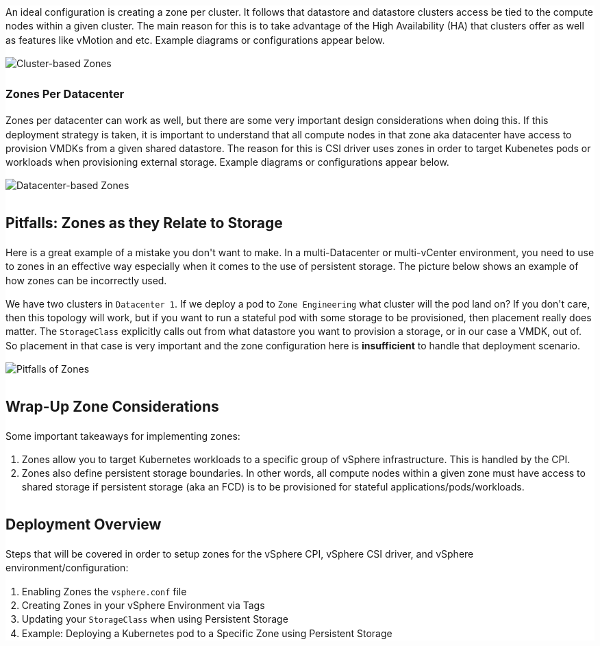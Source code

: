 An ideal configuration is creating a zone per cluster. It follows that datastore and datastore clusters access be tied to the compute nodes within a given cluster. The main reason for this is to take advantage of the High Availability (HA) that clusters offer as well as features like vMotion and etc. Example diagrams or configurations appear below.

![Cluster-based Zones](https://github.com/kubernetes/cloud-provider-vsphere/raw/master/docs/images/clusterbased.png)

### Zones Per Datacenter

Zones per datacenter can work as well, but there are some very important design considerations when doing this. If this deployment strategy is taken, it is important to understand that all compute nodes in that zone aka datacenter have access to provision VMDKs from a given shared datastore. The reason for this is CSI driver uses zones in order to target Kubenetes pods or workloads when provisioning external storage. Example diagrams or configurations appear below.

![Datacenter-based Zones](https://github.com/kubernetes/cloud-provider-vsphere/raw/master/docs/images/datacenterbased.png)

## Pitfalls: Zones as they Relate to Storage

Here is a great example of a mistake you don't want to make. In a multi-Datacenter or multi-vCenter environment, you need to use to zones in an effective way especially when it comes to the use of persistent storage. The picture below shows an example of how zones can be incorrectly used.

We have two clusters in `Datacenter 1`. If we deploy a pod to `Zone Engineering` what cluster will the pod land on? If you don't care, then this topology will work, but if you want to run a stateful pod with some storage to be provisioned, then placement really does matter. The `StorageClass` explicitly calls out from what datastore you want to provision a storage, or in our case a VMDK, out of. So placement in that case is very important and the zone configuration here is **insufficient** to handle that deployment scenario.

![Pitfalls of Zones](https://github.com/kubernetes/cloud-provider-vsphere/raw/master/docs/images/pitfalls.png)

## Wrap-Up Zone Considerations

Some important takeaways for implementing zones:

1. Zones allow you to target Kubernetes workloads to a specific group of vSphere infrastructure. This is handled by the CPI.
2. Zones also define persistent storage boundaries. In other words, all compute nodes within a given zone must have access to shared storage if persistent storage (aka an FCD) is to be provisioned for stateful applications/pods/workloads.

## Deployment Overview

Steps that will be covered in order to setup zones for the vSphere CPI, vSphere CSI driver, and vSphere environment/configuration:

1. Enabling Zones the `vsphere.conf` file
2. Creating Zones in your vSphere Environment via Tags
3. Updating your `StorageClass` when using Persistent Storage
4. Example: Deploying a Kubernetes pod to a Specific Zone using Persistent Storage
